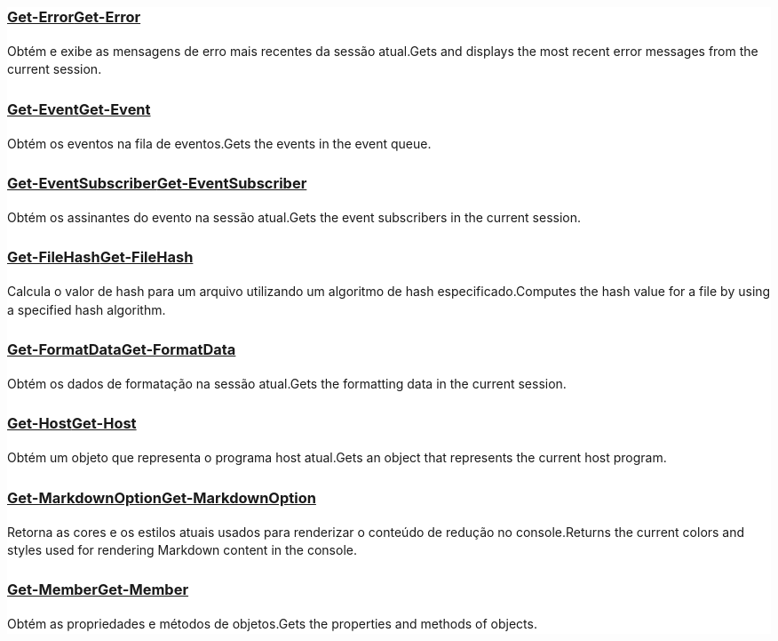 ### [<span data-ttu-id="18807-170">Get-Error</span><span class="sxs-lookup"><span data-stu-id="18807-170">Get-Error</span></span>](Get-Error.md)
<span data-ttu-id="18807-171">Obtém e exibe as mensagens de erro mais recentes da sessão atual.</span><span class="sxs-lookup"><span data-stu-id="18807-171">Gets and displays the most recent error messages from the current session.</span></span>

### [<span data-ttu-id="18807-172">Get-Event</span><span class="sxs-lookup"><span data-stu-id="18807-172">Get-Event</span></span>](Get-Event.md)
<span data-ttu-id="18807-173">Obtém os eventos na fila de eventos.</span><span class="sxs-lookup"><span data-stu-id="18807-173">Gets the events in the event queue.</span></span>

### [<span data-ttu-id="18807-174">Get-EventSubscriber</span><span class="sxs-lookup"><span data-stu-id="18807-174">Get-EventSubscriber</span></span>](Get-EventSubscriber.md)
<span data-ttu-id="18807-175">Obtém os assinantes do evento na sessão atual.</span><span class="sxs-lookup"><span data-stu-id="18807-175">Gets the event subscribers in the current session.</span></span>

### [<span data-ttu-id="18807-176">Get-FileHash</span><span class="sxs-lookup"><span data-stu-id="18807-176">Get-FileHash</span></span>](Get-FileHash.md)
<span data-ttu-id="18807-177">Calcula o valor de hash para um arquivo utilizando um algoritmo de hash especificado.</span><span class="sxs-lookup"><span data-stu-id="18807-177">Computes the hash value for a file by using a specified hash algorithm.</span></span>

### [<span data-ttu-id="18807-178">Get-FormatData</span><span class="sxs-lookup"><span data-stu-id="18807-178">Get-FormatData</span></span>](Get-FormatData.md)
<span data-ttu-id="18807-179">Obtém os dados de formatação na sessão atual.</span><span class="sxs-lookup"><span data-stu-id="18807-179">Gets the formatting data in the current session.</span></span>

### [<span data-ttu-id="18807-180">Get-Host</span><span class="sxs-lookup"><span data-stu-id="18807-180">Get-Host</span></span>](Get-Host.md)
<span data-ttu-id="18807-181">Obtém um objeto que representa o programa host atual.</span><span class="sxs-lookup"><span data-stu-id="18807-181">Gets an object that represents the current host program.</span></span>

### [<span data-ttu-id="18807-182">Get-MarkdownOption</span><span class="sxs-lookup"><span data-stu-id="18807-182">Get-MarkdownOption</span></span>](Get-MarkdownOption.md)
<span data-ttu-id="18807-183">Retorna as cores e os estilos atuais usados para renderizar o conteúdo de redução no console.</span><span class="sxs-lookup"><span data-stu-id="18807-183">Returns the current colors and styles used for rendering Markdown content in the console.</span></span>

### [<span data-ttu-id="18807-184">Get-Member</span><span class="sxs-lookup"><span data-stu-id="18807-184">Get-Member</span></span>](Get-Member.md)
<span data-ttu-id="18807-185">Obtém as propriedades e métodos de objetos.</span><span class="sxs-lookup"><span data-stu-id="18807-185">Gets the properties and methods of objects.</span></span>
